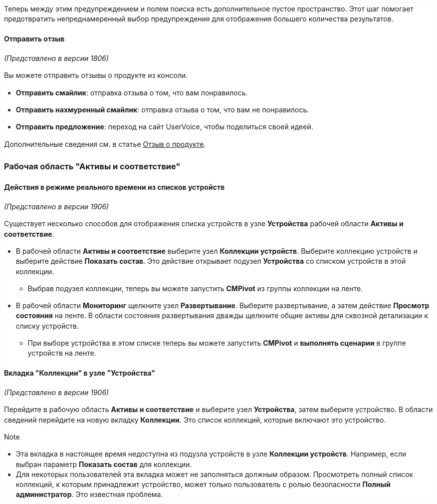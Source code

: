 Теперь между этим предупреждением и полем поиска есть дополнительное пустое пространство. Этот шаг помогает предотвратить непреднамеренный выбор предупреждения для отображения большего количества результатов.

#### <a name="send-feedback"></a>Отправить отзыв

*(Представлено в версии 1806)*


Вы можете отправить отзывы о продукте из консоли.  

- **Отправить смайлик**: отправка отзыва о том, что вам понравилось.  

- **Отправить нахмуренный смайлик**: отправка отзыва о том, что вам не понравилось.  

- **Отправить предложение**: переход на сайт UserVoice, чтобы поделиться своей идеей.  

Дополнительные сведения см. в статье [Отзыв о продукте](../../understand/find-help.md#BKMK_1806Feedback).


### <a name="assets-and-compliance-workspace"></a>Рабочая область "Активы и соответствие"

#### <a name="real-time-actions-from-device-lists"></a>Действия в режиме реального времени из списков устройств

*(Представлено в версии 1906)*

Существует несколько способов для отображения списка устройств в узле **Устройства** рабочей области **Активы и соответствие**.

- В рабочей области **Активы и соответствие** выберите узел **Коллекции устройств**. Выберите коллекцию устройств и выберите действие **Показать состав**. Это действие открывает подузел **Устройства** со списком устройств в этой коллекции.  

  - Выбрав подузел коллекции, теперь вы можете запустить **CMPivot** из группы коллекции на ленте.  

- В рабочей области **Мониторинг** щелкните узел **Развертывание**. Выберите развертывание, а затем действие **Просмотр состояния** на ленте. В области состояния развертывания дважды щелкните общие активы для сквозной детализации к списку устройств.  

  - При выборе устройства в этом списке теперь вы можете запустить **CMPivot** и **выполнять сценарии** в группе устройств на ленте.  


#### <a name="collections-tab-in-devices-node"></a>Вкладка "Коллекции" в узле "Устройства"

*(Представлено в версии 1906)*

Перейдите в рабочую область **Активы и соответствие** и выберите узел **Устройства**, затем выберите устройство. В области сведений перейдите на новую вкладку **Коллекции**. Это список коллекций, которые включают это устройство. 

> [!Note]  
> - Эта вкладка в настоящее время недоступна из подузла устройств в узле **Коллекции устройств**. Например, если выбран параметр **Показать состав** для коллекции.
> - Для некоторых пользователей эта вкладка может не заполняться должным образом. Просмотреть полный список коллекций, к которым принадлежит устройство, может только пользователь с ролью безопасности **Полный администратор**. Это известная проблема.  
